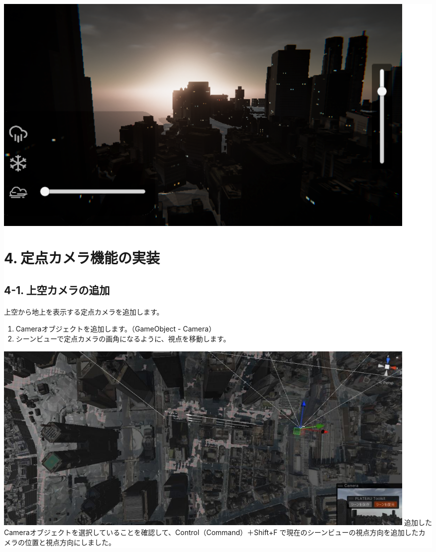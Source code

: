 <img width="800" alt="sliders_inapp" src="./Images/sliders_inapp.png">


# 4. 定点カメラ機能の実装
## 4-1. 上空カメラの追加
上空から地上を表示する定点カメラを追加します。<br>
1.	Cameraオブジェクトを追加します。（GameObject - Camera）
2.	シーンビューで定点カメラの画角になるように、視点を移動します。
<img width="800" alt="topview_camera" src="./Images/topview_camera.jpg">
追加したCameraオブジェクトを選択していることを確認して、Control（Command）＋Shift+F で現在のシーンビューの視点方向を追加したカメラの位置と視点方向にしました。<br>
